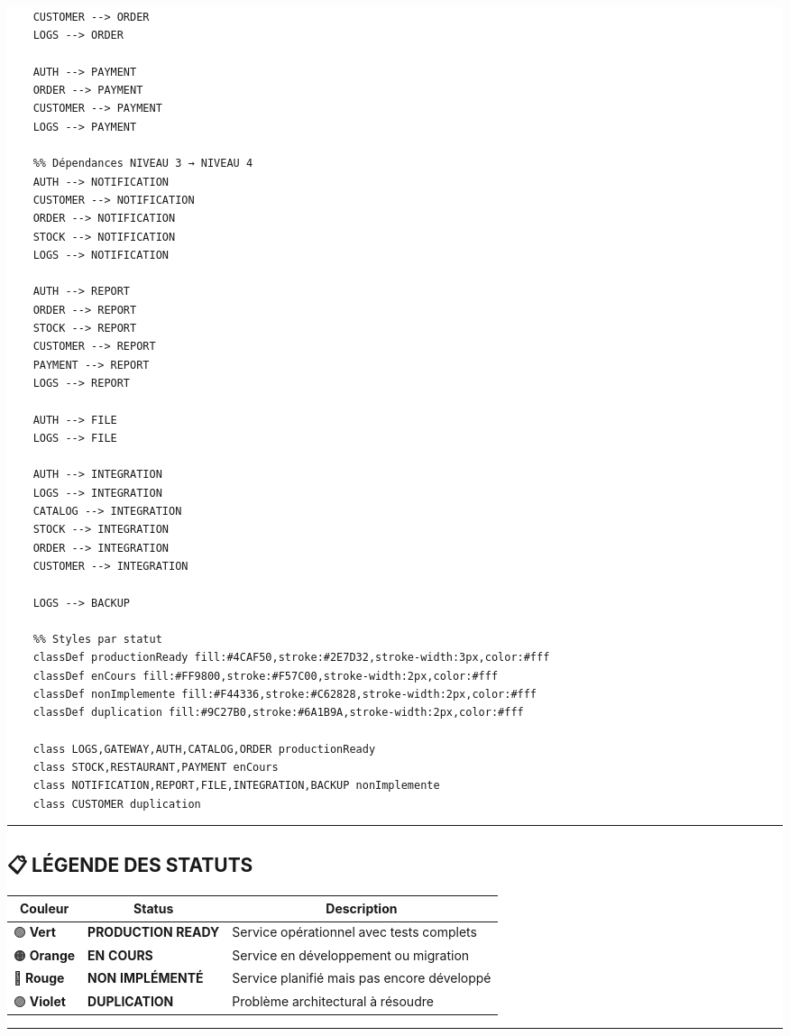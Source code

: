 ```mermaid
    CUSTOMER --> ORDER
    LOGS --> ORDER

    AUTH --> PAYMENT
    ORDER --> PAYMENT
    CUSTOMER --> PAYMENT
    LOGS --> PAYMENT

    %% Dépendances NIVEAU 3 → NIVEAU 4
    AUTH --> NOTIFICATION
    CUSTOMER --> NOTIFICATION
    ORDER --> NOTIFICATION
    STOCK --> NOTIFICATION
    LOGS --> NOTIFICATION

    AUTH --> REPORT
    ORDER --> REPORT
    STOCK --> REPORT
    CUSTOMER --> REPORT
    PAYMENT --> REPORT
    LOGS --> REPORT

    AUTH --> FILE
    LOGS --> FILE

    AUTH --> INTEGRATION
    LOGS --> INTEGRATION
    CATALOG --> INTEGRATION
    STOCK --> INTEGRATION
    ORDER --> INTEGRATION
    CUSTOMER --> INTEGRATION

    LOGS --> BACKUP

    %% Styles par statut
    classDef productionReady fill:#4CAF50,stroke:#2E7D32,stroke-width:3px,color:#fff
    classDef enCours fill:#FF9800,stroke:#F57C00,stroke-width:2px,color:#fff  
    classDef nonImplemente fill:#F44336,stroke:#C62828,stroke-width:2px,color:#fff
    classDef duplication fill:#9C27B0,stroke:#6A1B9A,stroke-width:2px,color:#fff

    class LOGS,GATEWAY,AUTH,CATALOG,ORDER productionReady
    class STOCK,RESTAURANT,PAYMENT enCours
    class NOTIFICATION,REPORT,FILE,INTEGRATION,BACKUP nonImplemente
    class CUSTOMER duplication
```

---

## 📋 **LÉGENDE DES STATUTS**

| Couleur | Status | Description |
|---------|--------|-------------|
| 🟢 **Vert** | **PRODUCTION READY** | Service opérationnel avec tests complets |
| 🟠 **Orange** | **EN COURS** | Service en développement ou migration |
| 🔴 **Rouge** | **NON IMPLÉMENTÉ** | Service planifié mais pas encore développé |
| 🟣 **Violet** | **DUPLICATION** | Problème architectural à résoudre |

---